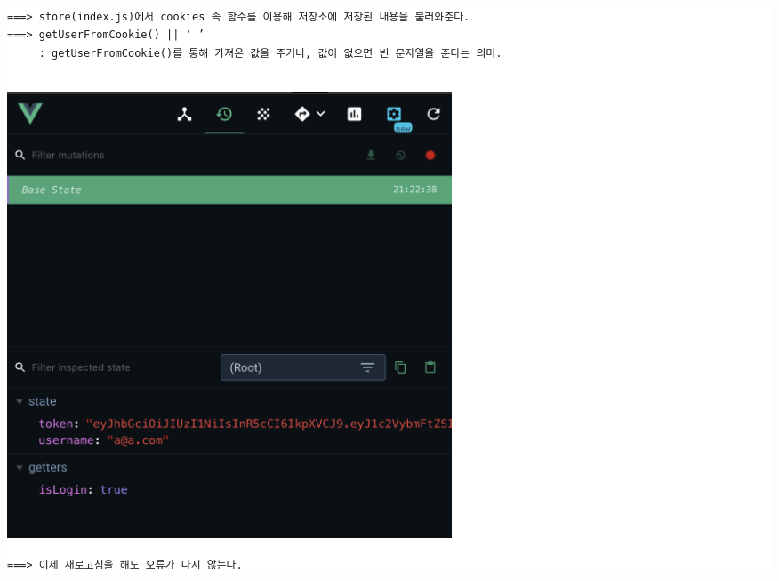 	===> store(index.js)에서 cookies 속 함수를 이용해 저장소에 저장된 내용을 불러와준다.
	===> getUserFromCookie() || ‘ ’    
	     : getUserFromCookie()를 통해 가져온 값을 주거나, 값이 없으면 빈 문자열을 준다는 의미.

<br/>

<img src="./imgs/end86_2.png"  width="500"/>

	===> 이제 새로고침을 해도 오류가 나지 않는다.
